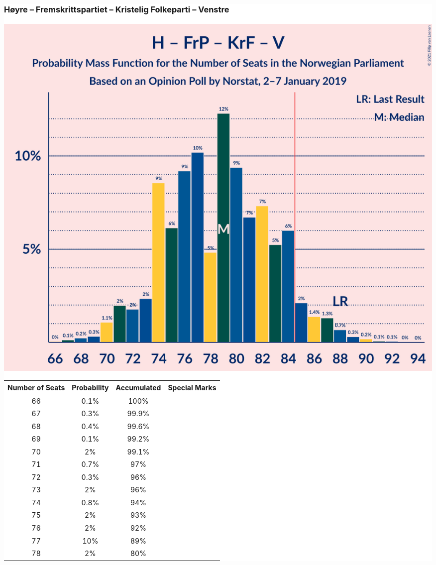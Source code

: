 ### Høyre – Fremskrittspartiet – Kristelig Folkeparti – Venstre

![Graph with seats probability mass function not yet produced](2019-01-07-Norstat-coalitions-seats-pmf-h–frp–krf–v.png "Seats Probability Mass Function")

| Number of Seats | Probability | Accumulated | Special Marks |
|:---------------:|:-----------:|:-----------:|:-------------:|
| 66 | 0.1% | 100% |  |
| 67 | 0.3% | 99.9% |  |
| 68 | 0.4% | 99.6% |  |
| 69 | 0.1% | 99.2% |  |
| 70 | 2% | 99.1% |  |
| 71 | 0.7% | 97% |  |
| 72 | 0.3% | 96% |  |
| 73 | 2% | 96% |  |
| 74 | 0.8% | 94% |  |
| 75 | 2% | 93% |  |
| 76 | 2% | 92% |  |
| 77 | 10% | 89% |  |
| 78 | 2% | 80% |  |